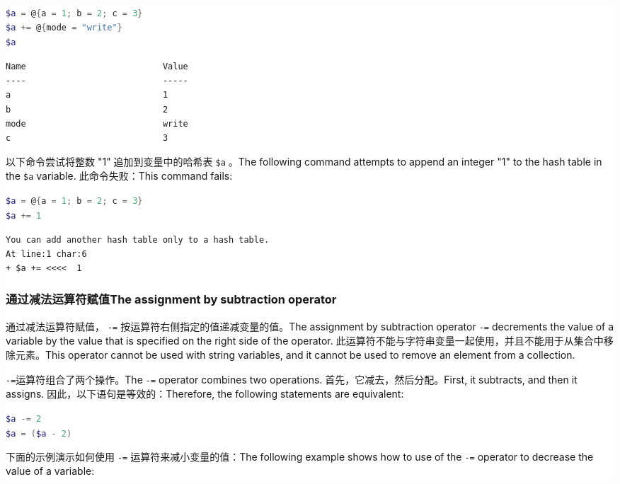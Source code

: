 ```powershell
$a = @{a = 1; b = 2; c = 3}
$a += @{mode = "write"}
$a
```

```
Name                           Value
----                           -----
a                              1
b                              2
mode                           write
c                              3
```

<span data-ttu-id="cf211-189">以下命令尝试将整数 "1" 追加到变量中的哈希表 `$a` 。</span><span class="sxs-lookup"><span data-stu-id="cf211-189">The following command attempts to append an integer "1" to the hash table in the `$a` variable.</span></span> <span data-ttu-id="cf211-190">此命令失败：</span><span class="sxs-lookup"><span data-stu-id="cf211-190">This command fails:</span></span>

```powershell
$a = @{a = 1; b = 2; c = 3}
$a += 1
```

```
You can add another hash table only to a hash table.
At line:1 char:6
+ $a += <<<<  1
```

### <a name="the-assignment-by-subtraction-operator"></a><span data-ttu-id="cf211-191">通过减法运算符赋值</span><span class="sxs-lookup"><span data-stu-id="cf211-191">The assignment by subtraction operator</span></span>

<span data-ttu-id="cf211-192">通过减法运算符赋值， `-=` 按运算符右侧指定的值递减变量的值。</span><span class="sxs-lookup"><span data-stu-id="cf211-192">The assignment by subtraction operator `-=` decrements the value of a variable by the value that is specified on the right side of the operator.</span></span> <span data-ttu-id="cf211-193">此运算符不能与字符串变量一起使用，并且不能用于从集合中移除元素。</span><span class="sxs-lookup"><span data-stu-id="cf211-193">This operator cannot be used with string variables, and it cannot be used to remove an element from a collection.</span></span>

<span data-ttu-id="cf211-194">`-=`运算符组合了两个操作。</span><span class="sxs-lookup"><span data-stu-id="cf211-194">The `-=` operator combines two operations.</span></span> <span data-ttu-id="cf211-195">首先，它减去，然后分配。</span><span class="sxs-lookup"><span data-stu-id="cf211-195">First, it subtracts, and then it assigns.</span></span> <span data-ttu-id="cf211-196">因此，以下语句是等效的：</span><span class="sxs-lookup"><span data-stu-id="cf211-196">Therefore, the following statements are equivalent:</span></span>

```powershell
$a -= 2
$a = ($a - 2)
```

<span data-ttu-id="cf211-197">下面的示例演示如何使用 `-=` 运算符来减小变量的值：</span><span class="sxs-lookup"><span data-stu-id="cf211-197">The following example shows how to use of the `-=` operator to decrease the value of a variable:</span></span>
